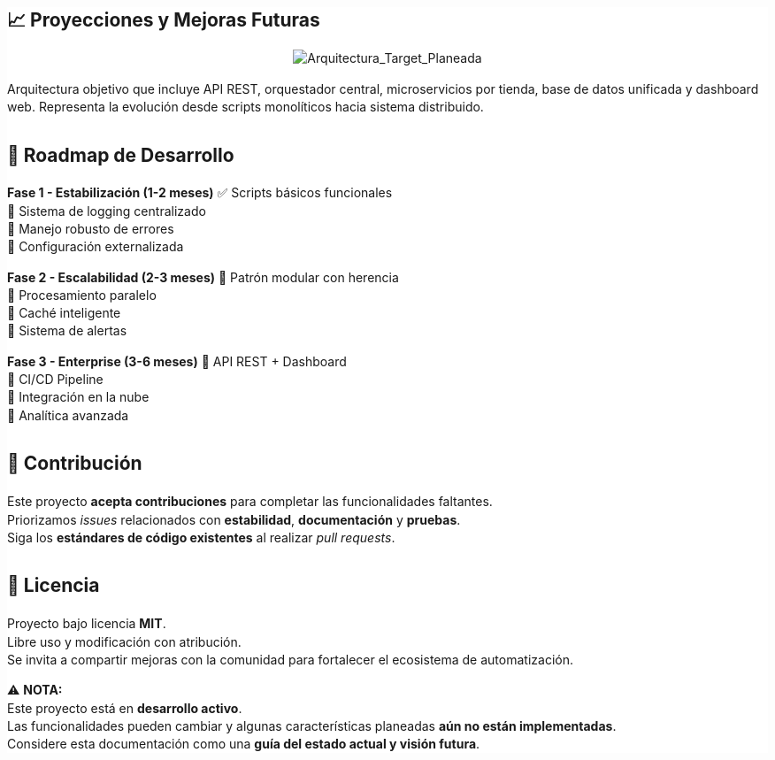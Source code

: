 
## **📈 Proyecciones y Mejoras Futuras**

<p align="center">
   <img width="1742" height="1479" alt="Arquitectura_Target_Planeada" src="https://github.com/user-attachments/assets/b8343393-0177-415c-a2c9-3b4887e28d9d" />
</p>

Arquitectura objetivo que incluye API REST, orquestador central, microservicios por tienda, base de datos unificada y dashboard web. Representa la evolución desde scripts monolíticos hacia sistema distribuido.

## **🎯 Roadmap de Desarrollo**

**Fase 1 - Estabilización (1-2 meses)**
✅ Scripts básicos funcionales  
🔄 Sistema de logging centralizado  
🔄 Manejo robusto de errores  
🔄 Configuración externalizada  

**Fase 2 - Escalabilidad (2-3 meses)**
🔲 Patrón modular con herencia  
🔲 Procesamiento paralelo  
🔲 Caché inteligente  
🔲 Sistema de alertas  

**Fase 3 - Enterprise (3-6 meses)**
🔲 API REST + Dashboard  
🔲 CI/CD Pipeline  
🔲 Integración en la nube  
🔲 Analítica avanzada  

## **🤝 Contribución**

Este proyecto **acepta contribuciones** para completar las funcionalidades faltantes.  
Priorizamos *issues* relacionados con **estabilidad**, **documentación** y **pruebas**.  
Siga los **estándares de código existentes** al realizar *pull requests*.

## **📄 Licencia**

Proyecto bajo licencia **MIT**.  
Libre uso y modificación con atribución.  
Se invita a compartir mejoras con la comunidad para fortalecer el ecosistema de automatización.

⚠️ **NOTA:**  
Este proyecto está en **desarrollo activo**.  
Las funcionalidades pueden cambiar y algunas características planeadas **aún no están implementadas**.  
Considere esta documentación como una **guía del estado actual y visión futura**.
